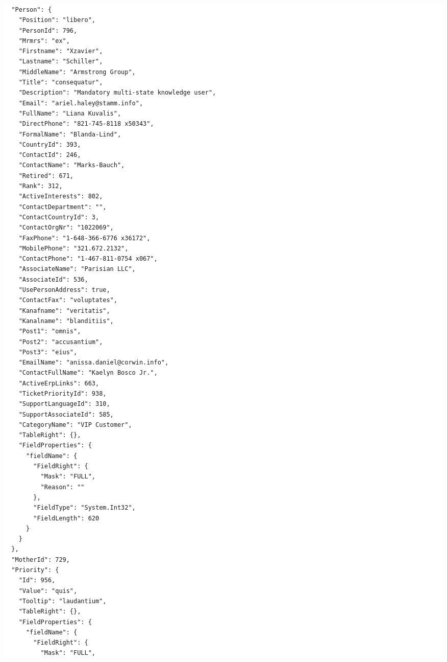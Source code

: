 ```http_
  "Person": {
    "Position": "libero",
    "PersonId": 796,
    "Mrmrs": "ex",
    "Firstname": "Xzavier",
    "Lastname": "Schiller",
    "MiddleName": "Armstrong Group",
    "Title": "consequatur",
    "Description": "Mandatory multi-state knowledge user",
    "Email": "ariel.haley@stamm.info",
    "FullName": "Liana Kuvalis",
    "DirectPhone": "821-745-8118 x50343",
    "FormalName": "Blanda-Lind",
    "CountryId": 393,
    "ContactId": 246,
    "ContactName": "Marks-Bauch",
    "Retired": 671,
    "Rank": 312,
    "ActiveInterests": 802,
    "ContactDepartment": "",
    "ContactCountryId": 3,
    "ContactOrgNr": "1022069",
    "FaxPhone": "1-648-366-6776 x36172",
    "MobilePhone": "321.672.2132",
    "ContactPhone": "1-467-811-0754 x067",
    "AssociateName": "Parisian LLC",
    "AssociateId": 536,
    "UsePersonAddress": true,
    "ContactFax": "voluptates",
    "Kanafname": "veritatis",
    "Kanalname": "blanditiis",
    "Post1": "omnis",
    "Post2": "accusantium",
    "Post3": "eius",
    "EmailName": "anissa.daniel@corwin.info",
    "ContactFullName": "Kaelyn Bosco Jr.",
    "ActiveErpLinks": 663,
    "TicketPriorityId": 938,
    "SupportLanguageId": 310,
    "SupportAssociateId": 585,
    "CategoryName": "VIP Customer",
    "TableRight": {},
    "FieldProperties": {
      "fieldName": {
        "FieldRight": {
          "Mask": "FULL",
          "Reason": ""
        },
        "FieldType": "System.Int32",
        "FieldLength": 620
      }
    }
  },
  "MotherId": 729,
  "Priority": {
    "Id": 956,
    "Value": "quis",
    "Tooltip": "laudantium",
    "TableRight": {},
    "FieldProperties": {
      "fieldName": {
        "FieldRight": {
          "Mask": "FULL",
```
